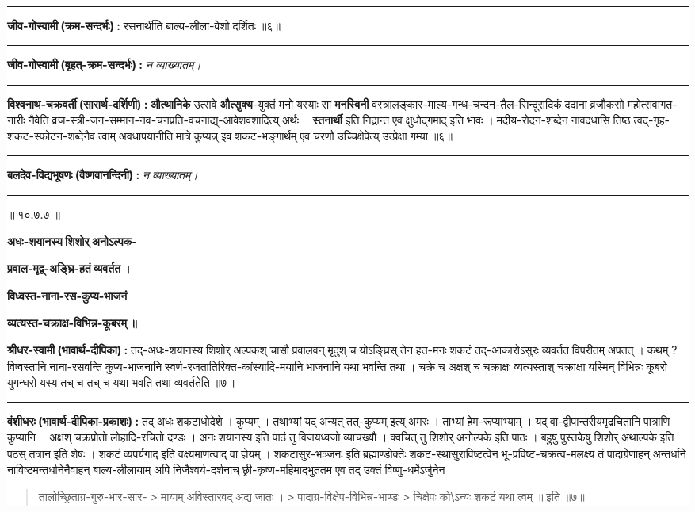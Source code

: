 
______


**जीव-गोस्वामी (क्रम-सन्दर्भः) :** रसनार्थीति बाल्य-लीला-वेशो दर्शितः ॥६॥


______


**जीव-गोस्वामी (बृहत्-क्रम-सन्दर्भः) :** *न व्याख्यातम्।*


______


**विश्वनाथ-चक्रवर्ती (सारार्थ-दर्शिणी) : औत्थानिके** उत्सवे **औत्सुक्य**-युक्तं मनो यस्याः सा **मनस्विनी** वस्त्रालङ्कार-माल्य-गन्ध-चन्दन-तैल-सिन्दूरादिकं ददाना व्रजौकसो महोत्सवागत-नारीः नैवेति व्रज-स्त्री-जन-सम्मान-नव-चनप्रति-वचनाद्य्-आवेशवशादित्य् अर्थः । **स्तनार्थी** इति निद्रान्त एव क्षुधोद्गमाद् इति भावः । मदीय-रोदन-शब्देन नावदधासि तिष्ठ त्वद्-गृह-शकट-स्फोटन-शब्देनैव त्वाम् अवधापयानीति मात्रे कुप्यन्न् इव शकट-भङ्गार्थम् एव चरणौ उच्चिक्षेपेत्य् उत्प्रेक्षा गम्या ॥६॥


______


**बलदेव-विद्यभूषणः (वैष्णवानन्दिनी) :** *न व्याख्यातम्।*


______


॥ १०.७.७ ॥

**अधः-शयानस्य शिशोर् अनोऽल्पक-**

**प्रवाल-मृद्व्-अङ्घ्रि-हतं व्यवर्तत ।**

**विध्वस्त-नाना-रस-कुप्य-भाजनं**

**व्यत्यस्त-चक्राक्ष-विभिन्न-कूबरम् ॥**

**श्रीधर-स्वामी (भावार्थ-दीपिका) :** तद्-अधः-शयानस्य शिशोर् अल्पकश् चासौ प्रवालवन् मृदुश् च योऽङ्घ्रिस् तेन हत-मनः शकटं तद्-आकारोऽसुरः व्यवर्तत विपरीतम् अपतत् । कथम् ? विष्वस्तानि नाना-रसवन्ति कुप्य-भाजनानि स्वर्ण-रजतातिरिक्त-कांस्यादि-मयानि भाजनानि यथा भवन्ति तथा । चक्रे च अक्षश् च चक्राक्षः व्यत्यस्ताश् चक्राक्षा यस्मिन् विभिन्नः कूबरो युगन्धरो यस्य तच् च तच् च यथा भवति तथा व्यवर्ततेति ॥७॥


______


**वंशीधरः (भावार्थ-दीपिका-प्रकाशः) :** तद् अधः शकटाधोदेशे । कुप्यम् । तथाभ्यां यद् अन्यत् तत्-कुप्यम् इत्य् अमरः । ताभ्यां हेम-रूप्याभ्याम् । यद् वा-द्वीपान्तरीयमृद्रचितानि पात्राणि कुप्यानि । अक्षश् चक्रप्रोतो लोहादि-रचितो दण्डः । अनः शयानस्य इति पाठं तु विजयध्वजो व्याचख्यौ । क्वचित् तु शिशोर् अनोल्पके इति पाठः । बहुषु पुस्तकेषु शिशोर् अथाल्पके इति पठस् तत्रान इति शेषः । शकटं व्यपर्यगाद् इति वक्ष्यमाणत्वाद् वा ज्ञेयम् । शकटासुर-भञ्जनः इति ब्रह्माण्डोक्तेः शकट-स्थासुराविष्टत्वेन भू-प्रविष्ट-चक्रत्व-मलक्ष्य तं पादाग्रेणाहन् अन्तर्धाने नाविष्टमन्तर्धानेनैवाहन् बाल्य-लीलायाम् अपि निजैश्वर्य-दर्शनाच् छ्री-कृष्ण-महिमाद्भुततम एव तद् उक्तं विष्णु-धर्मेऽर्जुनेन

> तालोच्छ्रिताग्र-गुरु-भार-सार- >
> मायाम् अविस्तारवद् अद्य जातः । >
> पादाग्र-विक्षेप-विभिन्न-भाण्डः >
> चिक्षेपः को\ऽन्यः शकटं यथा त्वम् ॥ इति ॥७॥
